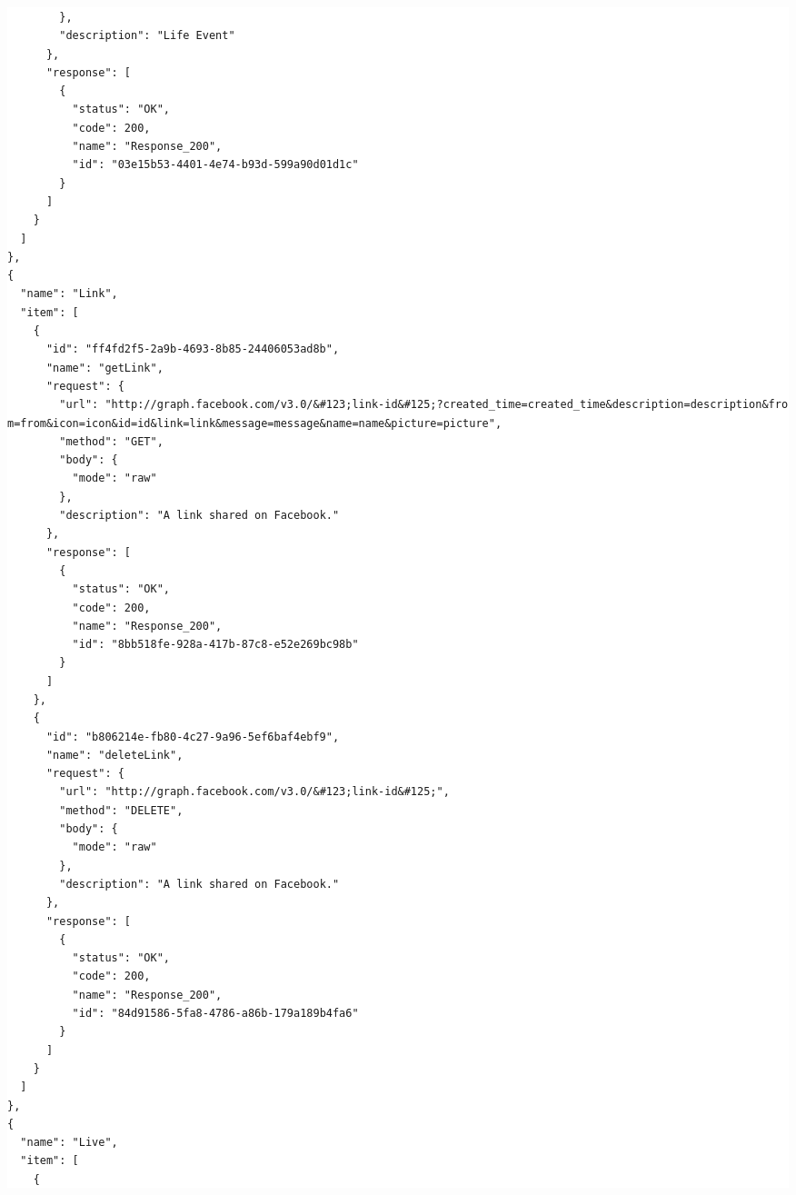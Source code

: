             },
            "description": "Life Event"
          },
          "response": [
            {
              "status": "OK",
              "code": 200,
              "name": "Response_200",
              "id": "03e15b53-4401-4e74-b93d-599a90d01d1c"
            }
          ]
        }
      ]
    },
    {
      "name": "Link",
      "item": [
        {
          "id": "ff4fd2f5-2a9b-4693-8b85-24406053ad8b",
          "name": "getLink",
          "request": {
            "url": "http://graph.facebook.com/v3.0/&#123;link-id&#125;?created_time=created_time&description=description&from=from&icon=icon&id=id&link=link&message=message&name=name&picture=picture",
            "method": "GET",
            "body": {
              "mode": "raw"
            },
            "description": "A link shared on Facebook."
          },
          "response": [
            {
              "status": "OK",
              "code": 200,
              "name": "Response_200",
              "id": "8bb518fe-928a-417b-87c8-e52e269bc98b"
            }
          ]
        },
        {
          "id": "b806214e-fb80-4c27-9a96-5ef6baf4ebf9",
          "name": "deleteLink",
          "request": {
            "url": "http://graph.facebook.com/v3.0/&#123;link-id&#125;",
            "method": "DELETE",
            "body": {
              "mode": "raw"
            },
            "description": "A link shared on Facebook."
          },
          "response": [
            {
              "status": "OK",
              "code": 200,
              "name": "Response_200",
              "id": "84d91586-5fa8-4786-a86b-179a189b4fa6"
            }
          ]
        }
      ]
    },
    {
      "name": "Live",
      "item": [
        {